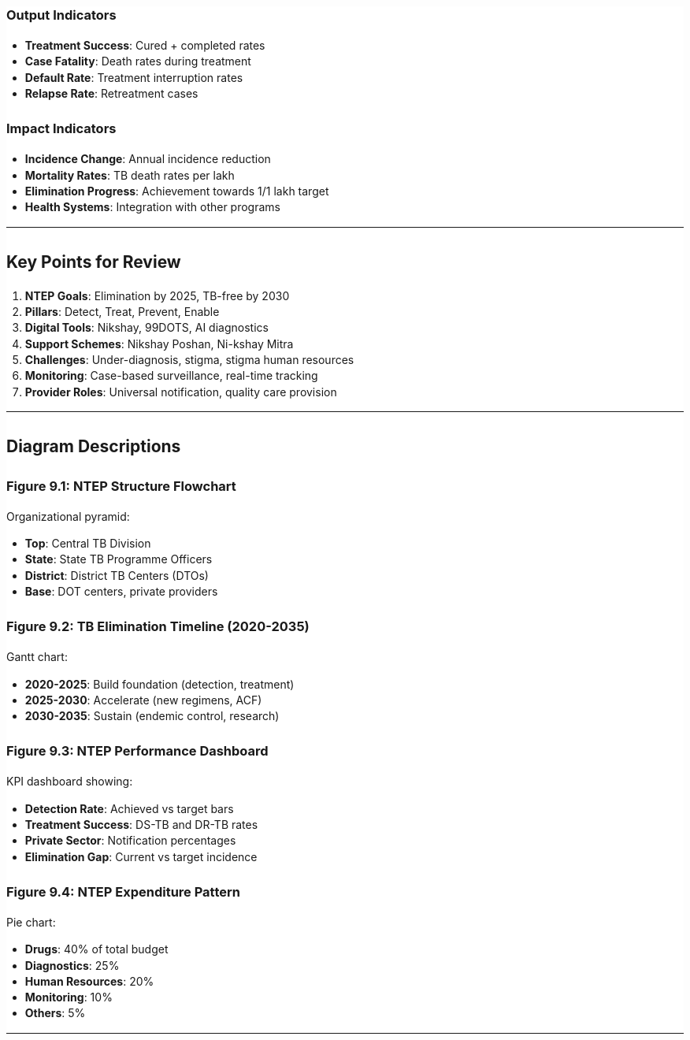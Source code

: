 ### Output Indicators
- **Treatment Success**: Cured + completed rates
- **Case Fatality**: Death rates during treatment
- **Default Rate**: Treatment interruption rates
- **Relapse Rate**: Retreatment cases

### Impact Indicators
- **Incidence Change**: Annual incidence reduction
- **Mortality Rates**: TB death rates per lakh
- **Elimination Progress**: Achievement towards 1/1 lakh target
- **Health Systems**: Integration with other programs

---

## Key Points for Review

1. **NTEP Goals**: Elimination by 2025, TB-free by 2030
2. **Pillars**: Detect, Treat, Prevent, Enable
3. **Digital Tools**: Nikshay, 99DOTS, AI diagnostics
4. **Support Schemes**: Nikshay Poshan, Ni-kshay Mitra
5. **Challenges**: Under-diagnosis, stigma, stigma human resources
6. **Monitoring**: Case-based surveillance, real-time tracking
7. **Provider Roles**: Universal notification, quality care provision

---

## Diagram Descriptions

### Figure 9.1: NTEP Structure Flowchart
Organizational pyramid:
- **Top**: Central TB Division
- **State**: State TB Programme Officers
- **District**: District TB Centers (DTOs)
- **Base**: DOT centers, private providers

### Figure 9.2: TB Elimination Timeline (2020-2035)
Gantt chart:
- **2020-2025**: Build foundation (detection, treatment)
- **2025-2030**: Accelerate (new regimens, ACF)
- **2030-2035**: Sustain (endemic control, research)

### Figure 9.3: NTEP Performance Dashboard
KPI dashboard showing:
- **Detection Rate**: Achieved vs target bars
- **Treatment Success**: DS-TB and DR-TB rates
- **Private Sector**: Notification percentages
- **Elimination Gap**: Current vs target incidence

### Figure 9.4: NTEP Expenditure Pattern
Pie chart:
- **Drugs**: 40% of total budget
- **Diagnostics**: 25%
- **Human Resources**: 20%
- **Monitoring**: 10%
- **Others**: 5%

---